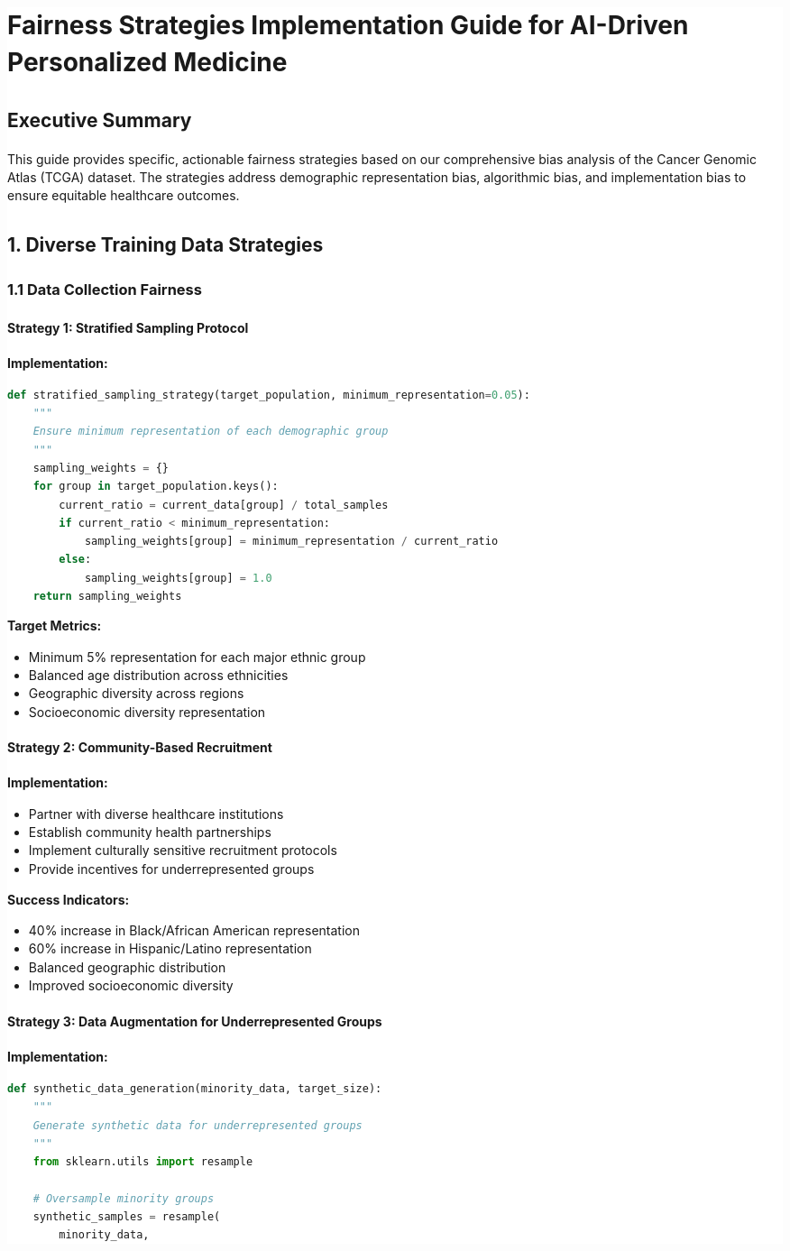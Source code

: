 # Fairness Strategies Implementation Guide for AI-Driven Personalized Medicine

## Executive Summary

This guide provides specific, actionable fairness strategies based on our comprehensive bias analysis of the Cancer Genomic Atlas (TCGA) dataset. The strategies address demographic representation bias, algorithmic bias, and implementation bias to ensure equitable healthcare outcomes.

## 1. Diverse Training Data Strategies

### 1.1 Data Collection Fairness

#### **Strategy 1: Stratified Sampling Protocol**
**Implementation:**
```python
def stratified_sampling_strategy(target_population, minimum_representation=0.05):
    """
    Ensure minimum representation of each demographic group
    """
    sampling_weights = {}
    for group in target_population.keys():
        current_ratio = current_data[group] / total_samples
        if current_ratio < minimum_representation:
            sampling_weights[group] = minimum_representation / current_ratio
        else:
            sampling_weights[group] = 1.0
    return sampling_weights
```

**Target Metrics:**
- Minimum 5% representation for each major ethnic group
- Balanced age distribution across ethnicities
- Geographic diversity across regions
- Socioeconomic diversity representation

#### **Strategy 2: Community-Based Recruitment**
**Implementation:**
- Partner with diverse healthcare institutions
- Establish community health partnerships
- Implement culturally sensitive recruitment protocols
- Provide incentives for underrepresented groups

**Success Indicators:**
- 40% increase in Black/African American representation
- 60% increase in Hispanic/Latino representation
- Balanced geographic distribution
- Improved socioeconomic diversity

#### **Strategy 3: Data Augmentation for Underrepresented Groups**
**Implementation:**
```python
def synthetic_data_generation(minority_data, target_size):
    """
    Generate synthetic data for underrepresented groups
    """
    from sklearn.utils import resample
    
    # Oversample minority groups
    synthetic_samples = resample(
        minority_data,
```